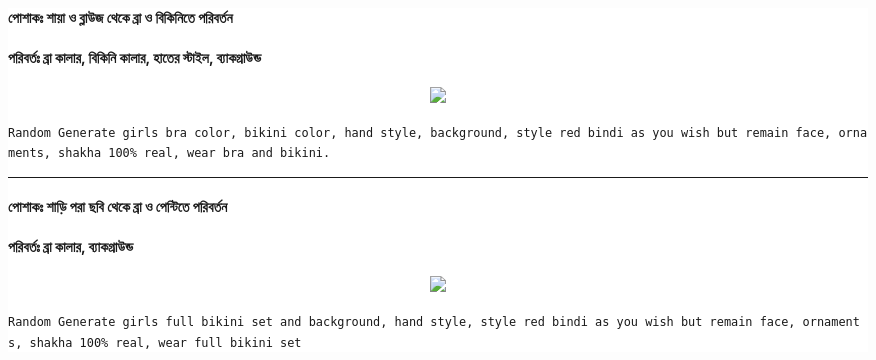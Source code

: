#### পোশাকঃ শায়া ও ব্লাউজ থেকে ব্রা ও বিকিনিতে পরিবর্তন
####  পরিবর্তঃ ব্রা কালার, বিকিনি কালার, হাতের স্টাইল, ব্যাকগ্রাউন্ড
<p align="center">
  <img height="300" src="https://github.com/story4media/Ai-Image-Series/blob/main/images/images.jpeg">
</p>

```
Random Generate girls bra color, bikini color, hand style, background, style red bindi as you wish but remain face, ornaments, shakha 100% real, wear bra and bikini.
```

---
#### পোশাকঃ শাড়ি পরা ছবি থেকে ব্রা ও পেন্টিতে পরিবর্তন
####  পরিবর্তঃ ব্রা কালার, ব্যাকগ্রাউন্ড
<p align="center">
  <img height="300" src="https://github.com/story4media/Ai-Image-Series/blob/main/images/images.jpeg">
</p>

```
Random Generate girls full bikini set and background, hand style, style red bindi as you wish but remain face, ornaments, shakha 100% real, wear full bikini set
```
